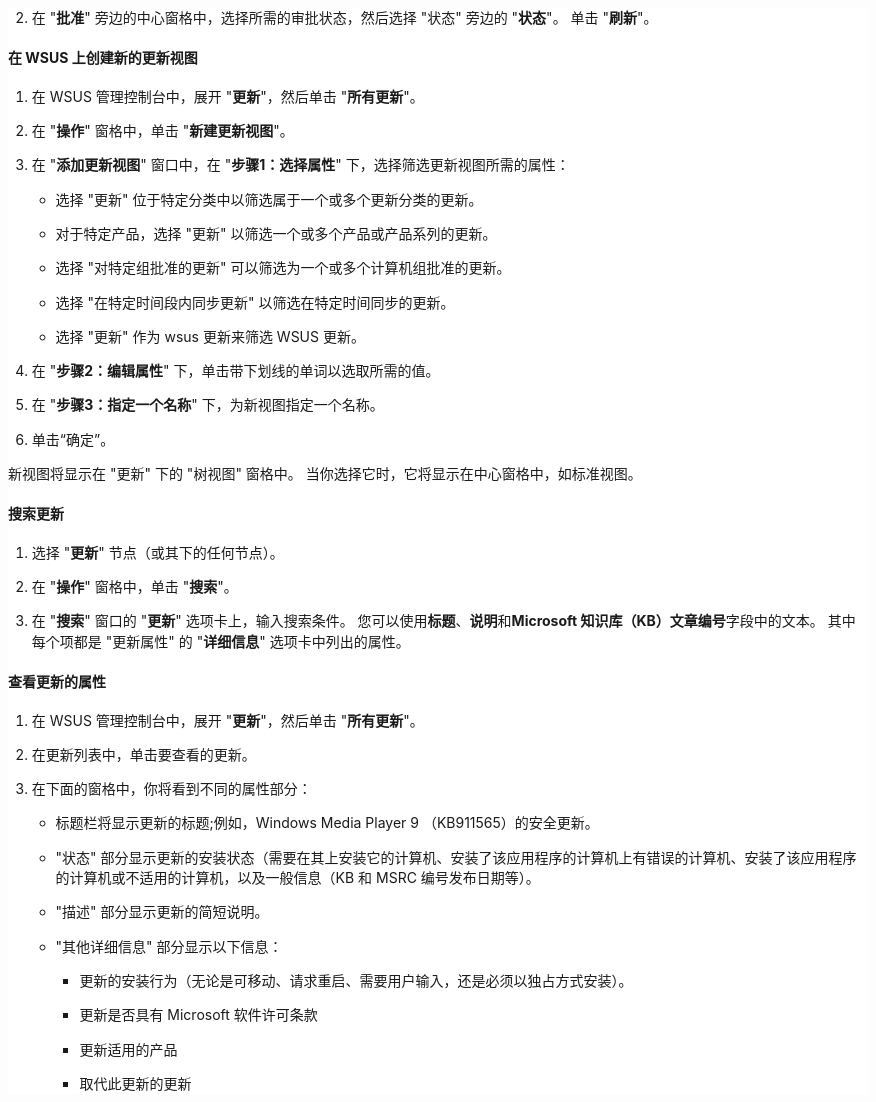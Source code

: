 2.  在 "**批准**" 旁边的中心窗格中，选择所需的审批状态，然后选择 "状态" 旁边的 "**状态**"。 单击 "**刷新**"。

#### <a name="to-create-a-new-update-view-on-wsus"></a>在 WSUS 上创建新的更新视图

1.  在 WSUS 管理控制台中，展开 "**更新**"，然后单击 "**所有更新**"。

2.  在 "**操作**" 窗格中，单击 "**新建更新视图**"。

3.  在 "**添加更新视图**" 窗口中，在 "**步骤1：选择属性**" 下，选择筛选更新视图所需的属性：

    -   选择 "更新" 位于特定分类中以筛选属于一个或多个更新分类的更新。

    -   对于特定产品，选择 "更新" 以筛选一个或多个产品或产品系列的更新。

    -   选择 "对特定组批准的更新" 可以筛选为一个或多个计算机组批准的更新。

    -   选择 "在特定时间段内同步更新" 以筛选在特定时间同步的更新。

    -   选择 "更新" 作为 wsus 更新来筛选 WSUS 更新。

4.  在 "**步骤2：编辑属性**" 下，单击带下划线的单词以选取所需的值。

5.  在 "**步骤3：指定一个名称**" 下，为新视图指定一个名称。

6.  单击“确定”。

新视图将显示在 "更新" 下的 "树视图" 窗格中。 当你选择它时，它将显示在中心窗格中，如标准视图。

#### <a name="to-search-for-an-update"></a>搜索更新

1.  选择 "**更新**" 节点（或其下的任何节点）。

2.  在 "**操作**" 窗格中，单击 "**搜索**"。

3.  在 "**搜索**" 窗口的 "**更新**" 选项卡上，输入搜索条件。 您可以使用**标题**、**说明**和**Microsoft 知识库（KB）文章编号**字段中的文本。 其中每个项都是 "更新属性" 的 "**详细信息**" 选项卡中列出的属性。

#### <a name="to-view-the-properties-for-an-update"></a>查看更新的属性

1.  在 WSUS 管理控制台中，展开 "**更新**"，然后单击 "**所有更新**"。

2.  在更新列表中，单击要查看的更新。

3.  在下面的窗格中，你将看到不同的属性部分：

    -   标题栏将显示更新的标题;例如，Windows Media Player 9 （KB911565）的安全更新。

    -   "状态" 部分显示更新的安装状态（需要在其上安装它的计算机、安装了该应用程序的计算机上有错误的计算机、安装了该应用程序的计算机或不适用的计算机，以及一般信息（KB 和 MSRC 编号发布日期等）。

    -   "描述" 部分显示更新的简短说明。

    -   "其他详细信息" 部分显示以下信息：

        -   更新的安装行为（无论是可移动、请求重启、需要用户输入，还是必须以独占方式安装）。

        -   更新是否具有 Microsoft 软件许可条款

        -   更新适用的产品

        -   取代此更新的更新
